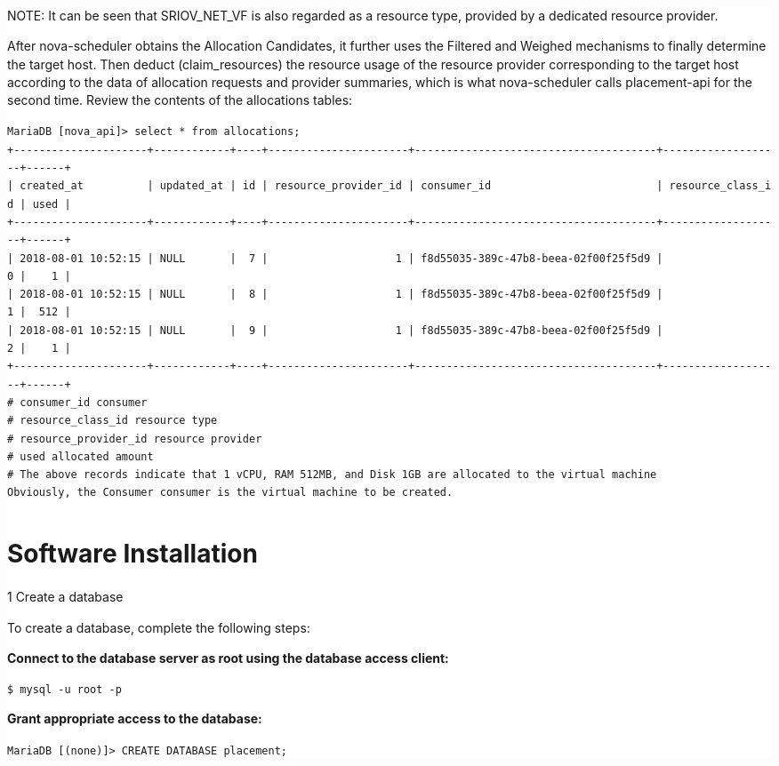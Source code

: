 
NOTE: It can be seen that SRIOV_NET_VF is also regarded as a resource type, provided by a dedicated resource provider.



After nova-scheduler obtains the Allocation Candidates, it further uses the Filtered and Weighed mechanisms to finally determine the target host. Then deduct (claim_resources) the resource usage of the resource provider corresponding to the target host according to the data of allocation requests and provider summaries, which is what nova-scheduler calls placement-api for the second time. Review the contents of the allocations tables:

    MariaDB [nova_api]> select * from allocations;
    +---------------------+------------+----+----------------------+--------------------------------------+-------------------+------+
    | created_at          | updated_at | id | resource_provider_id | consumer_id                          | resource_class_id | used |
    +---------------------+------------+----+----------------------+--------------------------------------+-------------------+------+
    | 2018-08-01 10:52:15 | NULL       |  7 |                    1 | f8d55035-389c-47b8-beea-02f00f25f5d9 |                 0 |    1 |
    | 2018-08-01 10:52:15 | NULL       |  8 |                    1 | f8d55035-389c-47b8-beea-02f00f25f5d9 |                 1 |  512 |
    | 2018-08-01 10:52:15 | NULL       |  9 |                    1 | f8d55035-389c-47b8-beea-02f00f25f5d9 |                 2 |    1 |
    +---------------------+------------+----+----------------------+--------------------------------------+-------------------+------+
    # consumer_id consumer
    # resource_class_id resource type
    # resource_provider_id resource provider
    # used allocated amount
    # The above records indicate that 1 vCPU, RAM 512MB, and Disk 1GB are allocated to the virtual machine
    Obviously, the Consumer consumer is the virtual machine to be created.

# Software Installation
1 Create a database

To create a database, complete the following steps:

**Connect to the database server as root using the database access client:**

    $ mysql -u root -p


**Grant appropriate access to the database:**

    MariaDB [(none)]> CREATE DATABASE placement;
